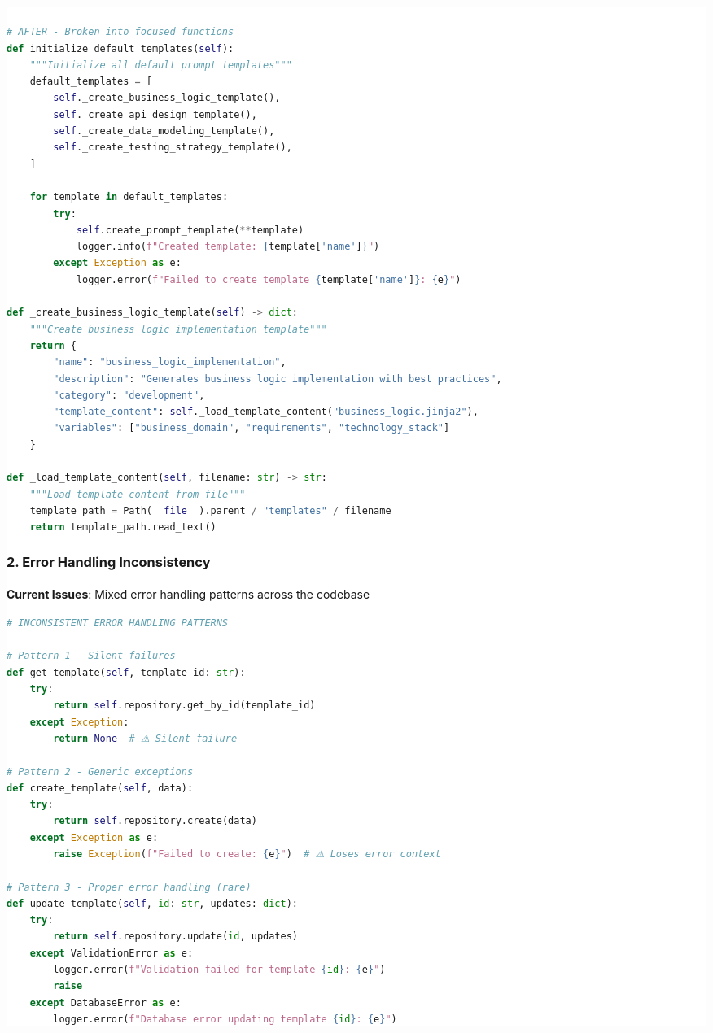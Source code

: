 ```python

# AFTER - Broken into focused functions
def initialize_default_templates(self):
    """Initialize all default prompt templates"""
    default_templates = [
        self._create_business_logic_template(),
        self._create_api_design_template(),
        self._create_data_modeling_template(),
        self._create_testing_strategy_template(),
    ]

    for template in default_templates:
        try:
            self.create_prompt_template(**template)
            logger.info(f"Created template: {template['name']}")
        except Exception as e:
            logger.error(f"Failed to create template {template['name']}: {e}")

def _create_business_logic_template(self) -> dict:
    """Create business logic implementation template"""
    return {
        "name": "business_logic_implementation",
        "description": "Generates business logic implementation with best practices",
        "category": "development",
        "template_content": self._load_template_content("business_logic.jinja2"),
        "variables": ["business_domain", "requirements", "technology_stack"]
    }

def _load_template_content(self, filename: str) -> str:
    """Load template content from file"""
    template_path = Path(__file__).parent / "templates" / filename
    return template_path.read_text()
```

### 2. Error Handling Inconsistency

**Current Issues**: Mixed error handling patterns across the codebase

```python
# INCONSISTENT ERROR HANDLING PATTERNS

# Pattern 1 - Silent failures
def get_template(self, template_id: str):
    try:
        return self.repository.get_by_id(template_id)
    except Exception:
        return None  # ⚠️ Silent failure

# Pattern 2 - Generic exceptions
def create_template(self, data):
    try:
        return self.repository.create(data)
    except Exception as e:
        raise Exception(f"Failed to create: {e}")  # ⚠️ Loses error context

# Pattern 3 - Proper error handling (rare)
def update_template(self, id: str, updates: dict):
    try:
        return self.repository.update(id, updates)
    except ValidationError as e:
        logger.error(f"Validation failed for template {id}: {e}")
        raise
    except DatabaseError as e:
        logger.error(f"Database error updating template {id}: {e}")
```